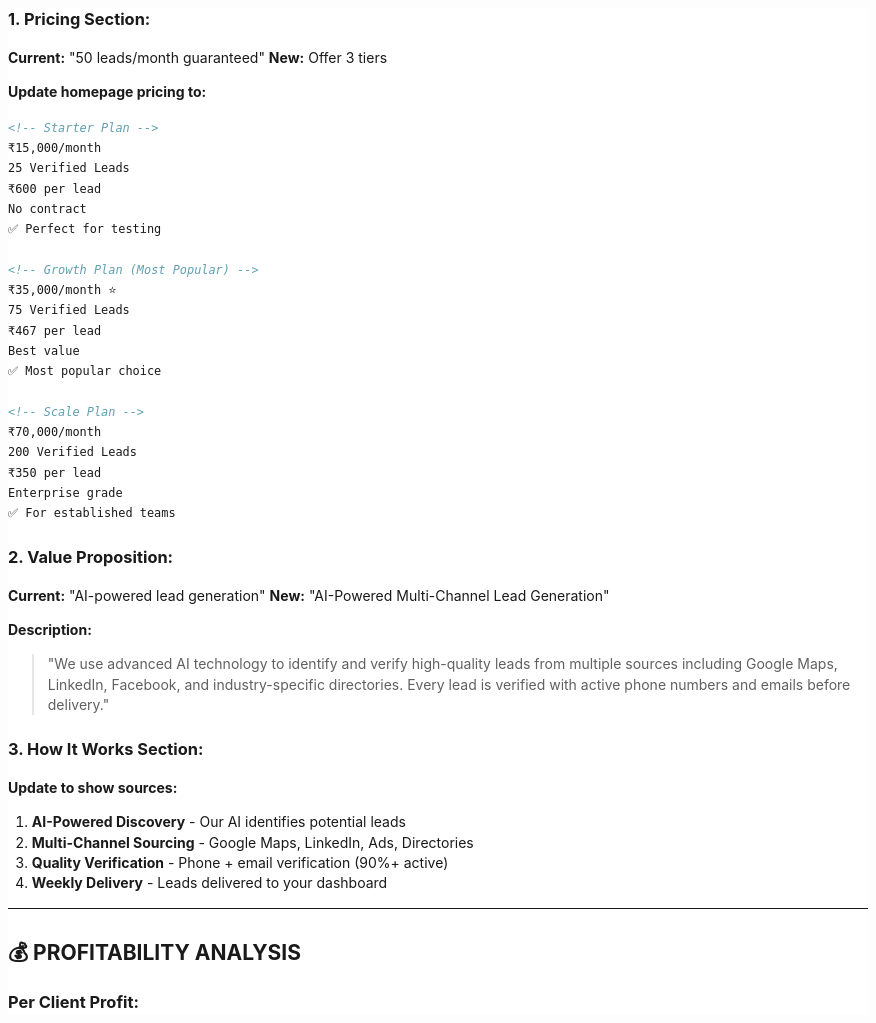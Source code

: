 ### **1. Pricing Section:**

**Current:** "50 leads/month guaranteed"
**New:** Offer 3 tiers

**Update homepage pricing to:**

```html
<!-- Starter Plan -->
₹15,000/month
25 Verified Leads
₹600 per lead
No contract
✅ Perfect for testing

<!-- Growth Plan (Most Popular) -->
₹35,000/month ⭐
75 Verified Leads
₹467 per lead
Best value
✅ Most popular choice

<!-- Scale Plan -->
₹70,000/month
200 Verified Leads
₹350 per lead
Enterprise grade
✅ For established teams
```

### **2. Value Proposition:**

**Current:** "AI-powered lead generation"
**New:** "AI-Powered Multi-Channel Lead Generation"

**Description:**
> "We use advanced AI technology to identify and verify high-quality leads from multiple sources including Google Maps, LinkedIn, Facebook, and industry-specific directories. Every lead is verified with active phone numbers and emails before delivery."

### **3. How It Works Section:**

**Update to show sources:**
1. **AI-Powered Discovery** - Our AI identifies potential leads
2. **Multi-Channel Sourcing** - Google Maps, LinkedIn, Ads, Directories
3. **Quality Verification** - Phone + email verification (90%+ active)
4. **Weekly Delivery** - Leads delivered to your dashboard

---

## 💰 **PROFITABILITY ANALYSIS**

### **Per Client Profit:**
